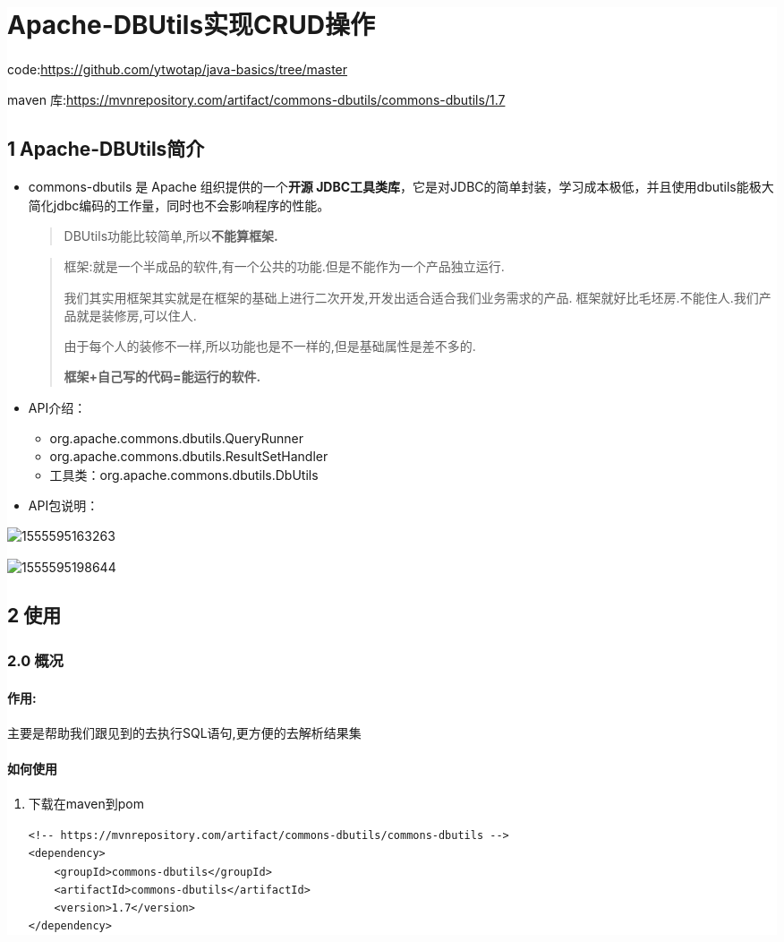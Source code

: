 #  Apache-DBUtils实现CRUD操作

code:https://github.com/ytwotap/java-basics/tree/master

maven 库:https://mvnrepository.com/artifact/commons-dbutils/commons-dbutils/1.7

## 1 Apache-DBUtils简介

- commons-dbutils 是 Apache 组织提供的一个**开源 JDBC工具类库**，它是对JDBC的简单封装，学习成本极低，并且使用dbutils能极大简化jdbc编码的工作量，同时也不会影响程序的性能。

  > DBUtils功能比较简单,所以**不能算框架.**

  > 框架:就是一个半成品的软件,有一个公共的功能.但是不能作为一个产品独立运行.
  >
  > 我们其实用框架其实就是在框架的基础上进行二次开发,开发出适合适合我们业务需求的产品. 框架就好比毛坯房.不能住人.我们产品就是装修房,可以住人.
  >
  > 由于每个人的装修不一样,所以功能也是不一样的,但是基础属性是差不多的.
  >
  > **框架+自己写的代码=能运行的软件.**

- API介绍：

  - org.apache.commons.dbutils.QueryRunner
  - org.apache.commons.dbutils.ResultSetHandler
  - 工具类：org.apache.commons.dbutils.DbUtils   

- API包说明：

![1555595163263](https://raw.githubusercontent.com/ytwotap/imgCloud/main/typora/jdbc/1555595163263.jpg)

![1555595198644](https://raw.githubusercontent.com/ytwotap/imgCloud/main/typora/jdbc/1555595198644.jpg)





## 2  使用

### 2.0 概况

#### **作用:**

主要是帮助我们跟见到的去执行SQL语句,更方便的去解析结果集

#### 如何使用

1. 下载在maven到pom

   ```
   <!-- https://mvnrepository.com/artifact/commons-dbutils/commons-dbutils -->
   <dependency>
       <groupId>commons-dbutils</groupId>
       <artifactId>commons-dbutils</artifactId>
       <version>1.7</version>
   </dependency>
   ```
